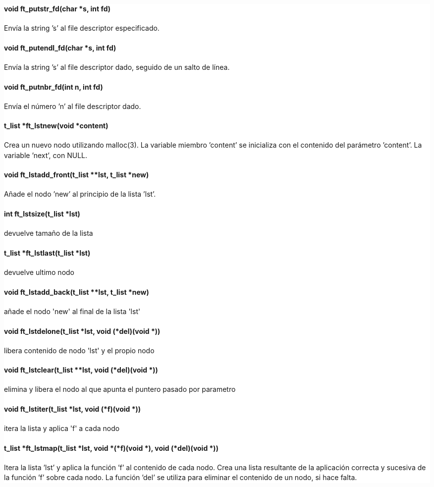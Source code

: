 #### void	ft_putstr_fd(char *s, int fd)
Envía la string ’s’ al file descriptor
especificado.

#### void	ft_putendl_fd(char *s, int fd)
Envía la string ’s’ al file descriptor dado,
seguido de un salto de línea.

#### void	ft_putnbr_fd(int n, int fd)
Envía el número ’n’ al file descriptor dado.

#### t_list	*ft_lstnew(void *content)
Crea un nuevo nodo utilizando malloc(3). La
variable miembro ’content’ se inicializa con el
contenido del parámetro ’content’. La variable
’next’, con NULL.

#### void	ft_lstadd_front(t_list **lst, t_list *new)
Añade el nodo ’new’ al principio de la lista ’lst’.

#### int		ft_lstsize(t_list *lst)
devuelve tamaño de la lista

#### t_list	*ft_lstlast(t_list *lst)
devuelve ultimo nodo

#### void	ft_lstadd_back(t_list **lst, t_list *new)
añade el nodo 'new' al final de la lista 'lst'

#### void	ft_lstdelone(t_list *lst, void (*del)(void *))
libera contenido de nodo 'lst' y el propio nodo

#### void	ft_lstclear(t_list **lst, void (*del)(void *))
elimina y libera el nodo al que apunta el puntero 
pasado por parametro

#### void	ft_lstiter(t_list *lst, void (*f)(void *))
itera la lista y aplica 'f' a cada nodo

#### t_list	*ft_lstmap(t_list *lst, void *(*f)(void *), void (*del)(void *))
Itera la lista ’lst’ y aplica la función ’f’ al
contenido de cada nodo. Crea una lista resultante
de la aplicación correcta y sucesiva de la función
’f’ sobre cada nodo. La función ’del’ se utiliza
para eliminar el contenido de un nodo, si hace
falta.
